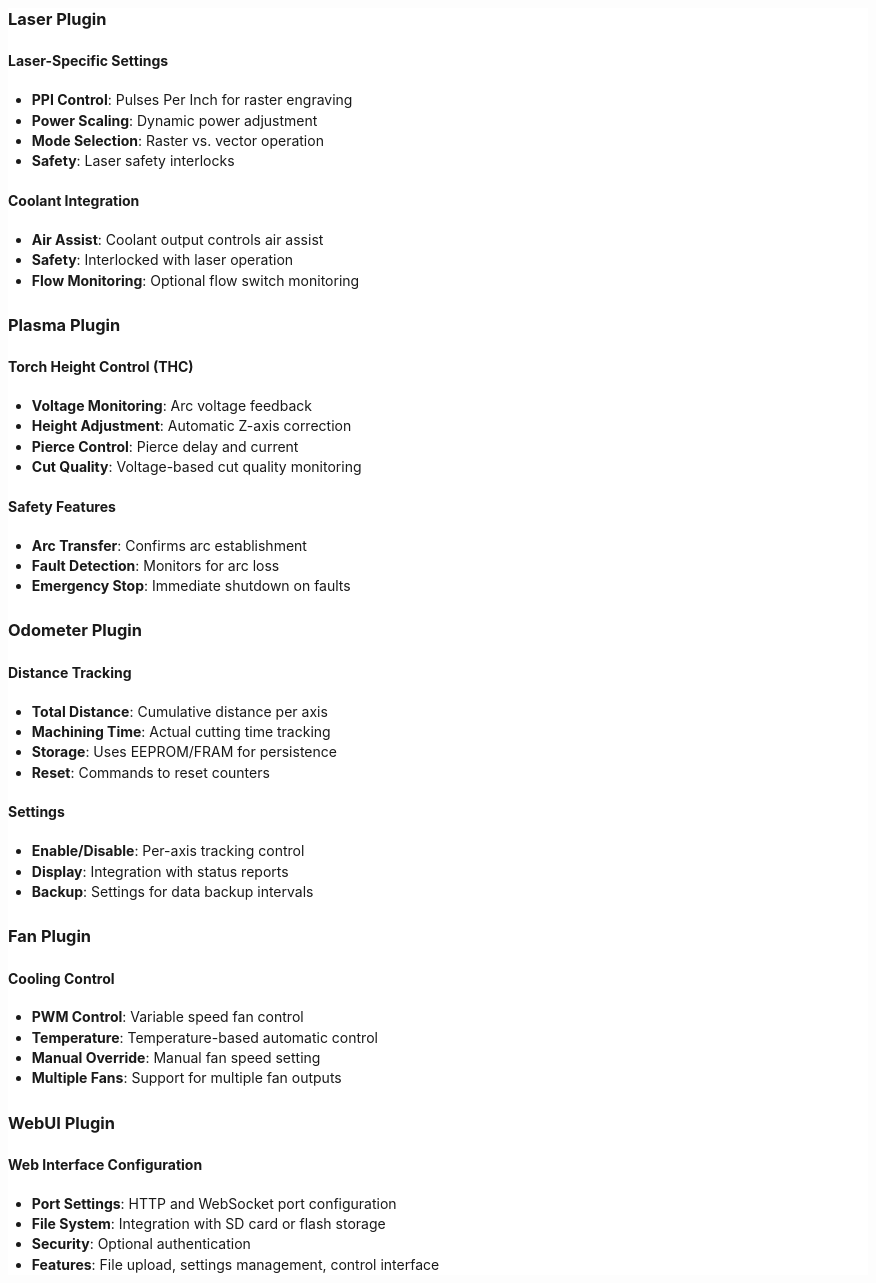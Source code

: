 ### Laser Plugin

#### Laser-Specific Settings
- **PPI Control**: Pulses Per Inch for raster engraving
- **Power Scaling**: Dynamic power adjustment
- **Mode Selection**: Raster vs. vector operation
- **Safety**: Laser safety interlocks

#### Coolant Integration
- **Air Assist**: Coolant output controls air assist
- **Safety**: Interlocked with laser operation
- **Flow Monitoring**: Optional flow switch monitoring

### Plasma Plugin

#### Torch Height Control (THC)
- **Voltage Monitoring**: Arc voltage feedback
- **Height Adjustment**: Automatic Z-axis correction
- **Pierce Control**: Pierce delay and current
- **Cut Quality**: Voltage-based cut quality monitoring

#### Safety Features
- **Arc Transfer**: Confirms arc establishment
- **Fault Detection**: Monitors for arc loss
- **Emergency Stop**: Immediate shutdown on faults

### Odometer Plugin

#### Distance Tracking
- **Total Distance**: Cumulative distance per axis
- **Machining Time**: Actual cutting time tracking
- **Storage**: Uses EEPROM/FRAM for persistence
- **Reset**: Commands to reset counters

#### Settings
- **Enable/Disable**: Per-axis tracking control
- **Display**: Integration with status reports
- **Backup**: Settings for data backup intervals

### Fan Plugin

#### Cooling Control
- **PWM Control**: Variable speed fan control
- **Temperature**: Temperature-based automatic control
- **Manual Override**: Manual fan speed setting
- **Multiple Fans**: Support for multiple fan outputs

### WebUI Plugin

#### Web Interface Configuration
- **Port Settings**: HTTP and WebSocket port configuration
- **File System**: Integration with SD card or flash storage
- **Security**: Optional authentication
- **Features**: File upload, settings management, control interface
